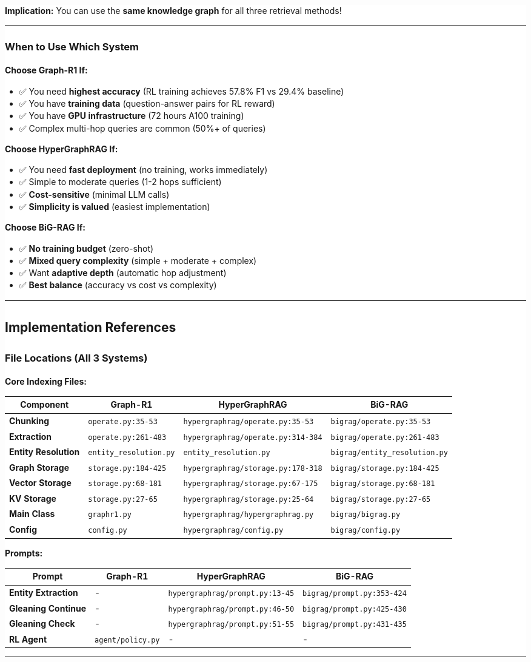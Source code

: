 **Implication:** You can use the **same knowledge graph** for all three retrieval methods!

---

### When to Use Which System

**Choose Graph-R1 If:**
- ✅ You need **highest accuracy** (RL training achieves 57.8% F1 vs 29.4% baseline)
- ✅ You have **training data** (question-answer pairs for RL reward)
- ✅ You have **GPU infrastructure** (72 hours A100 training)
- ✅ Complex multi-hop queries are common (50%+ of queries)

**Choose HyperGraphRAG If:**
- ✅ You need **fast deployment** (no training, works immediately)
- ✅ Simple to moderate queries (1-2 hops sufficient)
- ✅ **Cost-sensitive** (minimal LLM calls)
- ✅ **Simplicity is valued** (easiest implementation)

**Choose BiG-RAG If:**
- ✅ **No training budget** (zero-shot)
- ✅ **Mixed query complexity** (simple + moderate + complex)
- ✅ Want **adaptive depth** (automatic hop adjustment)
- ✅ **Best balance** (accuracy vs cost vs complexity)

---

## Implementation References

### File Locations (All 3 Systems)

**Core Indexing Files:**

| Component | Graph-R1 | HyperGraphRAG | BiG-RAG |
|-----------|----------|---------------|---------|
| **Chunking** | `operate.py:35-53` | `hypergraphrag/operate.py:35-53` | `bigrag/operate.py:35-53` |
| **Extraction** | `operate.py:261-483` | `hypergraphrag/operate.py:314-384` | `bigrag/operate.py:261-483` |
| **Entity Resolution** | `entity_resolution.py` | `entity_resolution.py` | `bigrag/entity_resolution.py` |
| **Graph Storage** | `storage.py:184-425` | `hypergraphrag/storage.py:178-318` | `bigrag/storage.py:184-425` |
| **Vector Storage** | `storage.py:68-181` | `hypergraphrag/storage.py:67-175` | `bigrag/storage.py:68-181` |
| **KV Storage** | `storage.py:27-65` | `hypergraphrag/storage.py:25-64` | `bigrag/storage.py:27-65` |
| **Main Class** | `graphr1.py` | `hypergraphrag/hypergraphrag.py` | `bigrag/bigrag.py` |
| **Config** | `config.py` | `hypergraphrag/config.py` | `bigrag/config.py` |

**Prompts:**

| Prompt | Graph-R1 | HyperGraphRAG | BiG-RAG |
|--------|----------|---------------|---------|
| **Entity Extraction** | - | `hypergraphrag/prompt.py:13-45` | `bigrag/prompt.py:353-424` |
| **Gleaning Continue** | - | `hypergraphrag/prompt.py:46-50` | `bigrag/prompt.py:425-430` |
| **Gleaning Check** | - | `hypergraphrag/prompt.py:51-55` | `bigrag/prompt.py:431-435` |
| **RL Agent** | `agent/policy.py` | - | - |

---